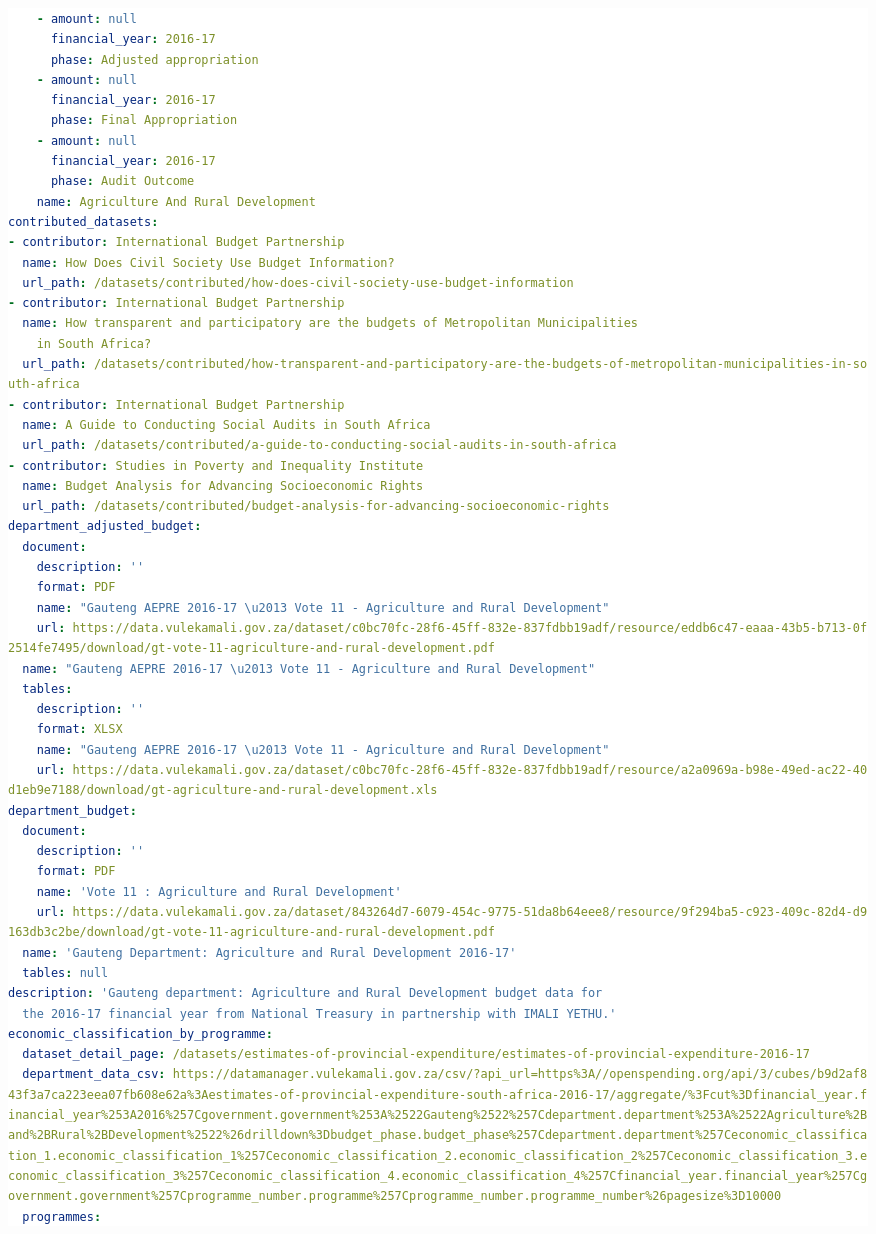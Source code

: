 ```yaml
    - amount: null
      financial_year: 2016-17
      phase: Adjusted appropriation
    - amount: null
      financial_year: 2016-17
      phase: Final Appropriation
    - amount: null
      financial_year: 2016-17
      phase: Audit Outcome
    name: Agriculture And Rural Development
contributed_datasets:
- contributor: International Budget Partnership
  name: How Does Civil Society Use Budget Information?
  url_path: /datasets/contributed/how-does-civil-society-use-budget-information
- contributor: International Budget Partnership
  name: How transparent and participatory are the budgets of Metropolitan Municipalities
    in South Africa?
  url_path: /datasets/contributed/how-transparent-and-participatory-are-the-budgets-of-metropolitan-municipalities-in-south-africa
- contributor: International Budget Partnership
  name: A Guide to Conducting Social Audits in South Africa
  url_path: /datasets/contributed/a-guide-to-conducting-social-audits-in-south-africa
- contributor: Studies in Poverty and Inequality Institute
  name: Budget Analysis for Advancing Socioeconomic Rights
  url_path: /datasets/contributed/budget-analysis-for-advancing-socioeconomic-rights
department_adjusted_budget:
  document:
    description: ''
    format: PDF
    name: "Gauteng AEPRE 2016-17 \u2013 Vote 11 - Agriculture and Rural Development"
    url: https://data.vulekamali.gov.za/dataset/c0bc70fc-28f6-45ff-832e-837fdbb19adf/resource/eddb6c47-eaaa-43b5-b713-0f2514fe7495/download/gt-vote-11-agriculture-and-rural-development.pdf
  name: "Gauteng AEPRE 2016-17 \u2013 Vote 11 - Agriculture and Rural Development"
  tables:
    description: ''
    format: XLSX
    name: "Gauteng AEPRE 2016-17 \u2013 Vote 11 - Agriculture and Rural Development"
    url: https://data.vulekamali.gov.za/dataset/c0bc70fc-28f6-45ff-832e-837fdbb19adf/resource/a2a0969a-b98e-49ed-ac22-40d1eb9e7188/download/gt-agriculture-and-rural-development.xls
department_budget:
  document:
    description: ''
    format: PDF
    name: 'Vote 11 : Agriculture and Rural Development'
    url: https://data.vulekamali.gov.za/dataset/843264d7-6079-454c-9775-51da8b64eee8/resource/9f294ba5-c923-409c-82d4-d9163db3c2be/download/gt-vote-11-agriculture-and-rural-development.pdf
  name: 'Gauteng Department: Agriculture and Rural Development 2016-17'
  tables: null
description: 'Gauteng department: Agriculture and Rural Development budget data for
  the 2016-17 financial year from National Treasury in partnership with IMALI YETHU.'
economic_classification_by_programme:
  dataset_detail_page: /datasets/estimates-of-provincial-expenditure/estimates-of-provincial-expenditure-2016-17
  department_data_csv: https://datamanager.vulekamali.gov.za/csv/?api_url=https%3A//openspending.org/api/3/cubes/b9d2af843f3a7ca223eea07fb608e62a%3Aestimates-of-provincial-expenditure-south-africa-2016-17/aggregate/%3Fcut%3Dfinancial_year.financial_year%253A2016%257Cgovernment.government%253A%2522Gauteng%2522%257Cdepartment.department%253A%2522Agriculture%2Band%2BRural%2BDevelopment%2522%26drilldown%3Dbudget_phase.budget_phase%257Cdepartment.department%257Ceconomic_classification_1.economic_classification_1%257Ceconomic_classification_2.economic_classification_2%257Ceconomic_classification_3.economic_classification_3%257Ceconomic_classification_4.economic_classification_4%257Cfinancial_year.financial_year%257Cgovernment.government%257Cprogramme_number.programme%257Cprogramme_number.programme_number%26pagesize%3D10000
  programmes:
```